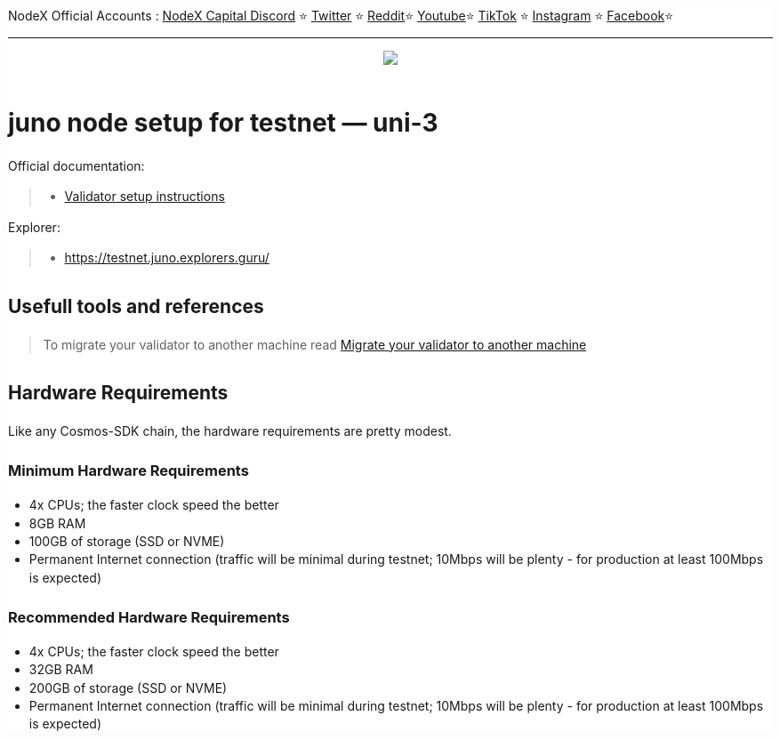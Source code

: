 <span tyle="font-size:14px" align="right">NodeX Official Accounts :
<span style="font-size:14px" align="right">
<a href="https://discord.gg/JqQNcwff2e" target="_blank">NodeX Capital Discord</a></span> ⭐ 
<span style="font-size:14px" align="right">
<a href="https://twitter.com/nodexploit/" target="_blank">Twitter</a></span> ⭐ 
<span style="font-size:14px" align="right">
<a href="https://nodex.codes/" target="_blank">Reddit</a></span>⭐
<span style="font-size:14px" align="right">
<a href="https://discord.gg/JqQNcwff2e" target="_blank">Youtube</a></span>⭐
<span style="font-size:14px" align="right">
<a href="https://nodex.codes/" target="_blank">TikTok</a></span> ⭐
<span style="font-size:14px" align="right">
<a href="https://discord.gg/JqQNcwff2e" target="_blank">Instagram</a></span> ⭐
<span style="font-size:14px" align="right">
<a href="https://nodex.codes/" target="_blank">Facebook</a></span>⭐
<hr>


<p align="center">
  <img height="100" height="auto" src="https://user-images.githubusercontent.com/50621007/181202199-ec65c529-8f92-4083-9841-77e48e47ba03.png">
</p>

# juno node setup for testnet — uni-3

Official documentation:
>- [Validator setup instructions](https://github.com/juno-Labs/testnet)

Explorer:
>-  https://testnet.juno.explorers.guru/

## Usefull tools and references
> To migrate your validator to another machine read [Migrate your validator to another machine](https://github.com/nodesxploit/testnet/blob/main/juno/migrate_validator.md)

## Hardware Requirements
Like any Cosmos-SDK chain, the hardware requirements are pretty modest.

### Minimum Hardware Requirements
 - 4x CPUs; the faster clock speed the better
 - 8GB RAM
 - 100GB of storage (SSD or NVME)
 - Permanent Internet connection (traffic will be minimal during testnet; 10Mbps will be plenty - for production at least 100Mbps is expected)

### Recommended Hardware Requirements 
 - 4x CPUs; the faster clock speed the better
 - 32GB RAM
 - 200GB of storage (SSD or NVME)
 - Permanent Internet connection (traffic will be minimal during testnet; 10Mbps will be plenty - for production at least 100Mbps is expected)
